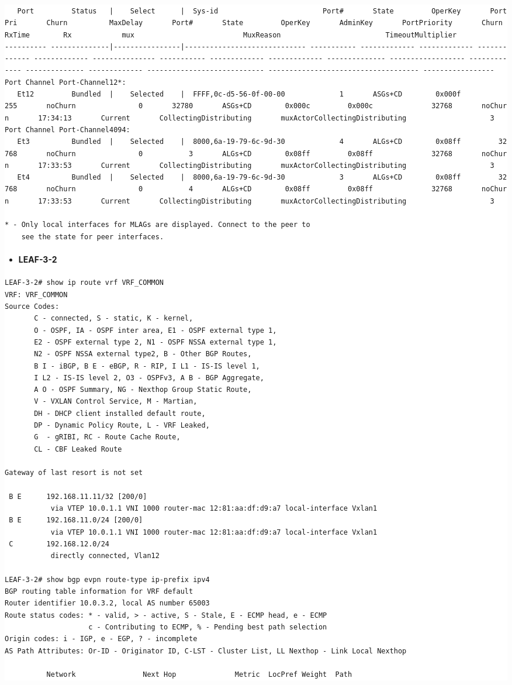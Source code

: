 ```
   Port         Status   |    Select      |  Sys-id                         Port#       State         OperKey       PortPri       Churn          MaxDelay       Port#       State         OperKey       AdminKey       PortPriority       Churn          RxTime        Rx            mux                          MuxReason                         TimeoutMultiplier
---------- --------------|----------------|----------------------------- ----------- ------------- ------------- ------------- ------------- --------------- ----------- ------------- ------------- -------------- ------------------ ------------- -------------- ------------- ---------------------------- ------------------------------------ -----------------
Port Channel Port-Channel12*:
   Et12         Bundled  |    Selected    |  FFFF,0c-d5-56-0f-00-00             1       ASGs+CD        0x000f           255       noChurn               0       32780       ASGs+CD        0x000c         0x000c              32768       noChurn       17:34:13       Current       CollectingDistributing       muxActorCollectingDistributing                    3
Port Channel Port-Channel4094:
   Et3          Bundled  |    Selected    |  8000,6a-19-79-6c-9d-30             4       ALGs+CD        0x08ff         32768       noChurn               0           3       ALGs+CD        0x08ff         0x08ff              32768       noChurn       17:33:53       Current       CollectingDistributing       muxActorCollectingDistributing                    3
   Et4          Bundled  |    Selected    |  8000,6a-19-79-6c-9d-30             3       ALGs+CD        0x08ff         32768       noChurn               0           4       ALGs+CD        0x08ff         0x08ff              32768       noChurn       17:33:53       Current       CollectingDistributing       muxActorCollectingDistributing                    3

* - Only local interfaces for MLAGs are displayed. Connect to the peer to
    see the state for peer interfaces.

```

- #### LEAF-3-2
```
LEAF-3-2# show ip route vrf VRF_COMMON
VRF: VRF_COMMON
Source Codes:
       C - connected, S - static, K - kernel,
       O - OSPF, IA - OSPF inter area, E1 - OSPF external type 1,
       E2 - OSPF external type 2, N1 - OSPF NSSA external type 1,
       N2 - OSPF NSSA external type2, B - Other BGP Routes,
       B I - iBGP, B E - eBGP, R - RIP, I L1 - IS-IS level 1,
       I L2 - IS-IS level 2, O3 - OSPFv3, A B - BGP Aggregate,
       A O - OSPF Summary, NG - Nexthop Group Static Route,
       V - VXLAN Control Service, M - Martian,
       DH - DHCP client installed default route,
       DP - Dynamic Policy Route, L - VRF Leaked,
       G  - gRIBI, RC - Route Cache Route,
       CL - CBF Leaked Route

Gateway of last resort is not set

 B E      192.168.11.11/32 [200/0]
           via VTEP 10.0.1.1 VNI 1000 router-mac 12:81:aa:df:d9:a7 local-interface Vxlan1
 B E      192.168.11.0/24 [200/0]
           via VTEP 10.0.1.1 VNI 1000 router-mac 12:81:aa:df:d9:a7 local-interface Vxlan1
 C        192.168.12.0/24
           directly connected, Vlan12

LEAF-3-2# show bgp evpn route-type ip-prefix ipv4
BGP routing table information for VRF default
Router identifier 10.0.3.2, local AS number 65003
Route status codes: * - valid, > - active, S - Stale, E - ECMP head, e - ECMP
                    c - Contributing to ECMP, % - Pending best path selection
Origin codes: i - IGP, e - EGP, ? - incomplete
AS Path Attributes: Or-ID - Originator ID, C-LST - Cluster List, LL Nexthop - Link Local Nexthop

          Network                Next Hop              Metric  LocPref Weight  Path
```